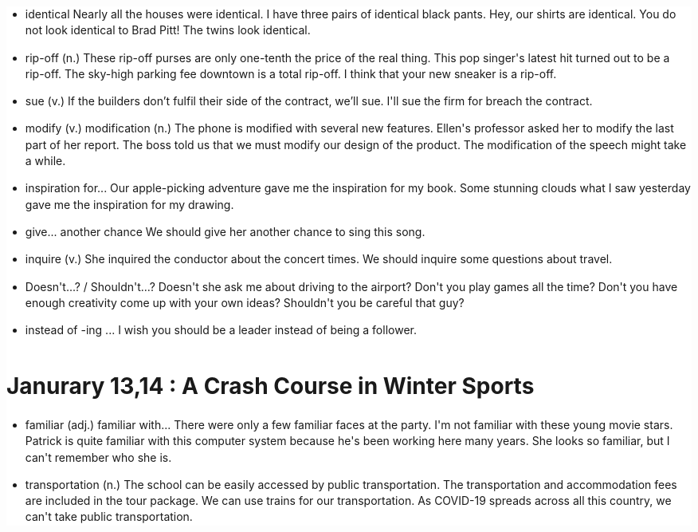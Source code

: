 * identical
Nearly all the houses were identical.
I have three pairs of identical black pants.
Hey, our shirts are identical.
You do not look identical to Brad Pitt!
The twins look identical.

* rip-off (n.)
These rip-off purses are only one-tenth the price of the real thing.
This pop singer's latest hit turned out to be a rip-off.
The sky-high parking fee downtown is a total rip-off.
I think that your new sneaker is a rip-off.

* sue (v.)
If the builders don’t fulfil their side of the contract, we’ll sue.
I'll sue the firm for breach the contract.

* modify (v.)
  modification (n.)
The phone is modified with several new features.
Ellen's professor asked her to modify the last part of her report.
The boss told us that we must modify our design of the product.
The modification of the speech might take a while.

* inspiration for...
Our apple-picking adventure gave me the inspiration for my book.
Some stunning clouds what I saw yesterday gave me the inspiration for my drawing.

* give... another chance
We should give her another chance to sing this song.

* inquire (v.)
She inquired the conductor about the concert times.
We should inquire some questions about travel.

* Doesn't...? / Shouldn't...?
Doesn't she ask me about driving to the airport?
Don't you play games all the time?
Don't you have enough creativity come up with your own ideas?
Shouldn't you be careful that guy?

* instead of -ing ...
I wish you should be a leader instead of being a follower.


# Janurary 13,14 : A Crash Course in Winter Sports
* familiar (adj.)
  familiar with...
There were only a few familiar faces at the party.
I'm not familiar with these young movie stars.
Patrick is quite familiar with this computer system because he's been working here many years.
She looks so familiar, but I can't remember who she is.

* transportation (n.)
The school can be easily accessed by public transportation.
The transportation and accommodation fees are included in the tour package.
We can use trains for our transportation.
As COVID-19 spreads across all this country, we can't take public transportation.
